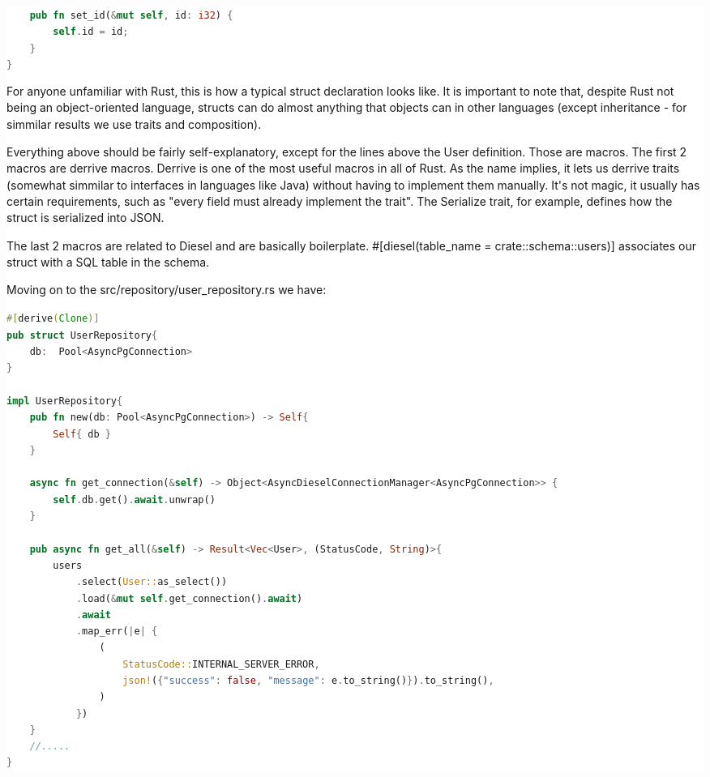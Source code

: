 ```rust
    pub fn set_id(&mut self, id: i32) {
        self.id = id;
    }
}
```

For anyone unfamiliar with Rust, this is how a typical struct declaration looks like. It is important to note that, despite Rust not being an object-oriented language, structs can do almost anything that objects can in other languages (except inheritance - for simmilar results we use traits and composition).

Everything above should be fairly self-explanatory, except for the lines above the User definition. Those are macros. The first 2 macros are derrive macros. Derrive is one of the most useful macros in all of Rust. As the name implies, it lets us derrive traits (somewhat simmilar to interfaces in languages like Java) without having to implement them manually. It's not magic, it usually has certain requirements, such as "every field must already implement the trait". The Serialize trait, for example, defines how the struct is serialized into JSON.

The last 2 macros are related to Diesel and are basically boilerplate. #[diesel(table_name = crate::schema::users)] associates our struct with a SQL table in the schema.

Moving on to the src/repository/user_repository.rs we have:

```rust
#[derive(Clone)]
pub struct UserRepository{
    db:  Pool<AsyncPgConnection>
}

impl UserRepository{
    pub fn new(db: Pool<AsyncPgConnection>) -> Self{
        Self{ db }
    }

    async fn get_connection(&self) -> Object<AsyncDieselConnectionManager<AsyncPgConnection>> {
        self.db.get().await.unwrap()
    }

    pub async fn get_all(&self) -> Result<Vec<User>, (StatusCode, String)>{
        users
            .select(User::as_select())
            .load(&mut self.get_connection().await)
            .await
            .map_err(|e| {
                (
                    StatusCode::INTERNAL_SERVER_ERROR,
                    json!({"success": false, "message": e.to_string()}).to_string(),
                )
            })
    }
    //.....
}
```
